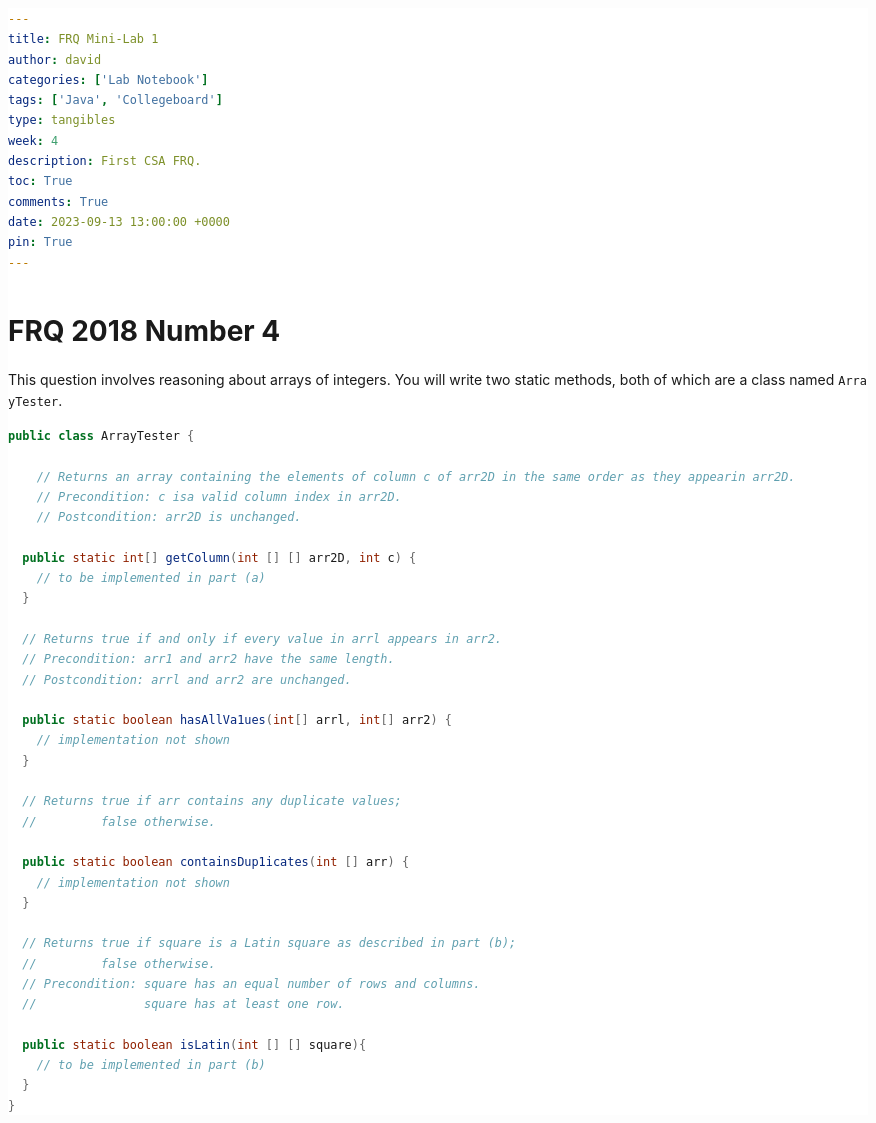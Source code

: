 ```yaml
---
title: FRQ Mini-Lab 1
author: david
categories: ['Lab Notebook']
tags: ['Java', 'Collegeboard']
type: tangibles
week: 4
description: First CSA FRQ.
toc: True
comments: True
date: 2023-09-13 13:00:00 +0000
pin: True
---
```


# FRQ 2018 Number 4

This question involves reasoning about arrays of integers. You will write two static methods, both of which are
a class named `ArrayTester`.


```java
public class ArrayTester {

    // Returns an array containing the elements of column c of arr2D in the same order as they appearin arr2D.
    // Precondition: c isa valid column index in arr2D.
    // Postcondition: arr2D is unchanged.

  public static int[] getColumn(int [] [] arr2D, int c) {
    // to be implemented in part (a)
  }

  // Returns true if and only if every value in arrl appears in arr2.
  // Precondition: arr1 and arr2 have the same length.
  // Postcondition: arrl and arr2 are unchanged.

  public static boolean hasAllVa1ues(int[] arrl, int[] arr2) { 
    // implementation not shown
  }

  // Returns true if arr contains any duplicate values;
  //         false otherwise.

  public static boolean containsDup1icates(int [] arr) {
    // implementation not shown
  }

  // Returns true if square is a Latin square as described in part (b);
  //         false otherwise.
  // Precondition: square has an equal number of rows and columns.
  //               square has at least one row.

  public static boolean isLatin(int [] [] square){
    // to be implemented in part (b)
  }
}
```
